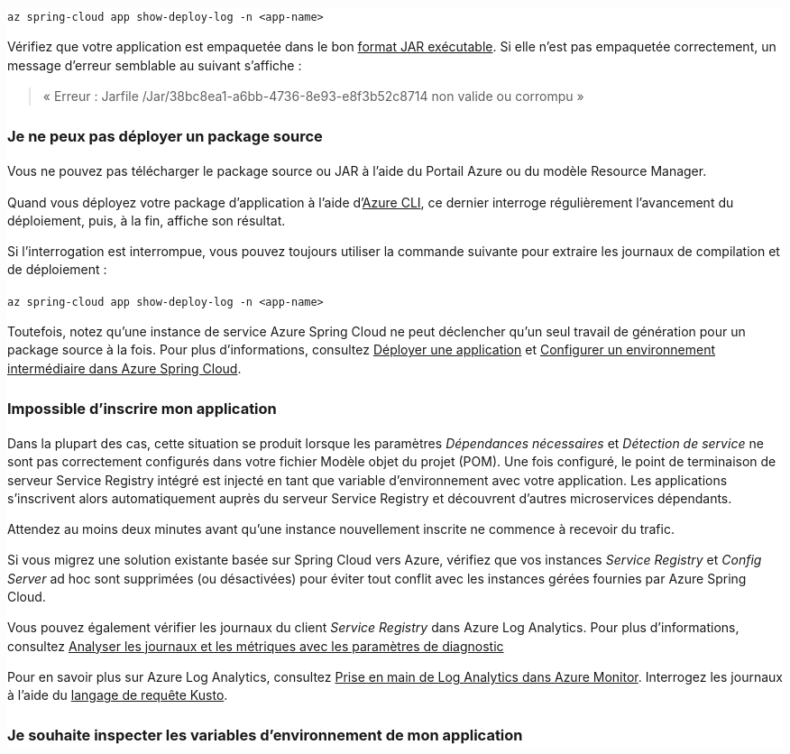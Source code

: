 `az spring-cloud app show-deploy-log -n <app-name>`

Vérifiez que votre application est empaquetée dans le bon [format JAR exécutable](https://docs.spring.io/spring-boot/docs/current/reference/html/executable-jar.html). Si elle n’est pas empaquetée correctement, un message d’erreur semblable au suivant s’affiche :

> « Erreur : Jarfile /Jar/38bc8ea1-a6bb-4736-8e93-e8f3b52c8714 non valide ou corrompu »

### <a name="i-cant-deploy-a-source-package"></a>Je ne peux pas déployer un package source

Vous ne pouvez pas télécharger le package source ou JAR à l’aide du Portail Azure ou du modèle Resource Manager.

Quand vous déployez votre package d’application à l’aide d’[Azure CLI](/cli/azure/get-started-with-azure-cli), ce dernier interroge régulièrement l’avancement du déploiement, puis, à la fin, affiche son résultat.

Si l’interrogation est interrompue, vous pouvez toujours utiliser la commande suivante pour extraire les journaux de compilation et de déploiement :

`az spring-cloud app show-deploy-log -n <app-name>`

Toutefois, notez qu’une instance de service Azure Spring Cloud ne peut déclencher qu’un seul travail de génération pour un package source à la fois. Pour plus d’informations, consultez [Déployer une application](./quickstart.md) et [Configurer un environnement intermédiaire dans Azure Spring Cloud](./how-to-staging-environment.md).

### <a name="my-application-cant-be-registered"></a>Impossible d’inscrire mon application

Dans la plupart des cas, cette situation se produit lorsque les paramètres *Dépendances nécessaires* et *Détection de service* ne sont pas correctement configurés dans votre fichier Modèle objet du projet (POM). Une fois configuré, le point de terminaison de serveur Service Registry intégré est injecté en tant que variable d’environnement avec votre application. Les applications s’inscrivent alors automatiquement auprès du serveur Service Registry et découvrent d’autres microservices dépendants.

Attendez au moins deux minutes avant qu’une instance nouvellement inscrite ne commence à recevoir du trafic.

Si vous migrez une solution existante basée sur Spring Cloud vers Azure, vérifiez que vos instances _Service Registry_ et _Config Server_ ad hoc sont supprimées (ou désactivées) pour éviter tout conflit avec les instances gérées fournies par Azure Spring Cloud.

Vous pouvez également vérifier les journaux du client _Service Registry_ dans Azure Log Analytics. Pour plus d’informations, consultez [Analyser les journaux et les métriques avec les paramètres de diagnostic](diagnostic-services.md)

Pour en savoir plus sur Azure Log Analytics, consultez [Prise en main de Log Analytics dans Azure Monitor](../azure-monitor/logs/log-analytics-tutorial.md). Interrogez les journaux à l’aide du [langage de requête Kusto](/azure/kusto/query/).

### <a name="i-want-to-inspect-my-applications-environment-variables"></a>Je souhaite inspecter les variables d’environnement de mon application
